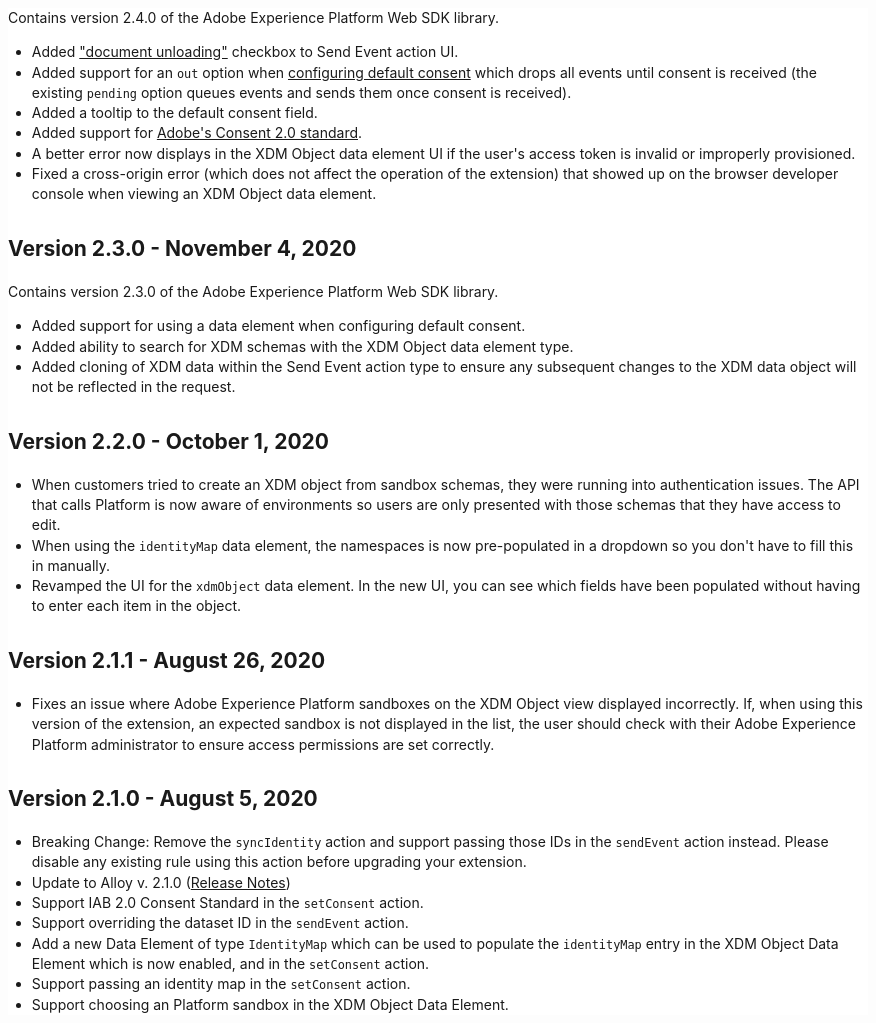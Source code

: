 Contains version 2.4.0 of the Adobe Experience Platform Web SDK library.

* Added ["document unloading"](https://experienceleague.adobe.com/docs/experience-platform/edge/fundamentals/tracking-events.html?lang=en#using-the-sendbeacon-api) checkbox to Send Event action UI.
* Added support for an `out` option when [configuring default consent](https://experienceleague.adobe.com/docs/experience-platform/edge/fundamentals/configuring-the-sdk.html#default-consent) which drops all events until consent is received (the existing `pending` option queues events and sends them once consent is received).
* Added a tooltip to the default consent field.
* Added support for [Adobe's Consent 2.0 standard](https://experienceleague.adobe.com/docs/experience-platform/edge/consent/supporting-consent.html?communicating-consent-preferences-via-the-adobe-standard).
* A better error now displays in the XDM Object data element UI if the user's access token is invalid or improperly provisioned.
* Fixed a cross-origin error (which does not affect the operation of the extension) that showed up on the browser developer console when viewing an XDM Object data element.

## Version 2.3.0 - November 4, 2020

Contains version 2.3.0 of the Adobe Experience Platform Web SDK library.

* Added support for using a data element when configuring default consent.
* Added ability to search for XDM schemas with the XDM Object data element type.
* Added cloning of XDM data within the Send Event action type to ensure any subsequent changes to the XDM data object will not be reflected in the request.

## Version 2.2.0 - October 1, 2020

* When customers tried to create an XDM object from sandbox schemas, they were running into authentication issues. The API that calls Platform is now aware of environments so users are only presented with those schemas that they have access to edit.
* When using the `identityMap` data element, the namespaces is now pre-populated in a dropdown so you don't have to fill this in manually.
* Revamped the UI for the `xdmObject` data element. In the new UI, you can see which fields have been populated without having to enter each item in the object.

## Version 2.1.1 - August 26, 2020

* Fixes an issue where Adobe Experience Platform sandboxes on the XDM Object view displayed incorrectly. If, when using this version of the extension, an expected sandbox is not displayed in the list, the user should check with their Adobe Experience Platform administrator to ensure access permissions are set correctly.

## Version 2.1.0 - August 5, 2020

* Breaking Change: Remove the `syncIdentity` action and support passing those IDs in the `sendEvent` action instead. Please disable any existing rule using this action before upgrading your extension.
* Update to Alloy v. 2.1.0 ([Release Notes](https://experienceleague.adobe.com/docs/experience-platform/edge/release-notes.html))
* Support IAB 2.0 Consent Standard in the `setConsent` action.
* Support overriding the dataset ID in the `sendEvent` action.
* Add a new Data Element of type `IdentityMap` which can be used to populate the `identityMap` entry in the XDM Object Data Element which is now enabled, and in the `setConsent` action.
* Support passing an identity map in the `setConsent` action.
* Support choosing an Platform sandbox in the XDM Object Data Element.
